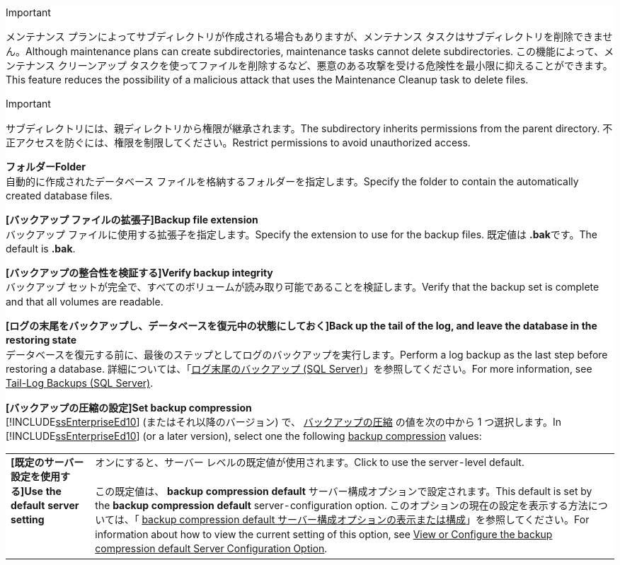 > [!IMPORTANT]  
>  <span data-ttu-id="bacd4-151">メンテナンス プランによってサブディレクトリが作成される場合もありますが、メンテナンス タスクはサブディレクトリを削除できません。</span><span class="sxs-lookup"><span data-stu-id="bacd4-151">Although maintenance plans can create subdirectories, maintenance tasks cannot delete subdirectories.</span></span> <span data-ttu-id="bacd4-152">この機能によって、メンテナンス クリーンアップ タスクを使ってファイルを削除するなど、悪意のある攻撃を受ける危険性を最小限に抑えることができます。</span><span class="sxs-lookup"><span data-stu-id="bacd4-152">This feature reduces the possibility of a malicious attack that uses the Maintenance Cleanup task to delete files.</span></span>  
  
> [!IMPORTANT]  
>  <span data-ttu-id="bacd4-153">サブディレクトリには、親ディレクトリから権限が継承されます。</span><span class="sxs-lookup"><span data-stu-id="bacd4-153">The subdirectory inherits permissions from the parent directory.</span></span> <span data-ttu-id="bacd4-154">不正アクセスを防ぐには、権限を制限してください。</span><span class="sxs-lookup"><span data-stu-id="bacd4-154">Restrict permissions to avoid unauthorized access.</span></span>  
  
 <span data-ttu-id="bacd4-155">**フォルダー**</span><span class="sxs-lookup"><span data-stu-id="bacd4-155">**Folder**</span></span>  
 <span data-ttu-id="bacd4-156">自動的に作成されたデータベース ファイルを格納するフォルダーを指定します。</span><span class="sxs-lookup"><span data-stu-id="bacd4-156">Specify the folder to contain the automatically created database files.</span></span>  
  
 <span data-ttu-id="bacd4-157">**[バックアップ ファイルの拡張子]**</span><span class="sxs-lookup"><span data-stu-id="bacd4-157">**Backup file extension**</span></span>  
 <span data-ttu-id="bacd4-158">バックアップ ファイルに使用する拡張子を指定します。</span><span class="sxs-lookup"><span data-stu-id="bacd4-158">Specify the extension to use for the backup files.</span></span> <span data-ttu-id="bacd4-159">既定値は **.bak**です。</span><span class="sxs-lookup"><span data-stu-id="bacd4-159">The default is **.bak**.</span></span>  
  
 <span data-ttu-id="bacd4-160">**[バックアップの整合性を検証する]**</span><span class="sxs-lookup"><span data-stu-id="bacd4-160">**Verify backup integrity**</span></span>  
 <span data-ttu-id="bacd4-161">バックアップ セットが完全で、すべてのボリュームが読み取り可能であることを検証します。</span><span class="sxs-lookup"><span data-stu-id="bacd4-161">Verify that the backup set is complete and that all volumes are readable.</span></span>  
  
 <span data-ttu-id="bacd4-162">**[ログの末尾をバックアップし、データベースを復元中の状態にしておく]**</span><span class="sxs-lookup"><span data-stu-id="bacd4-162">**Back up the tail of the log, and leave the database in the restoring state**</span></span>  
 <span data-ttu-id="bacd4-163">データベースを復元する前に、最後のステップとしてログのバックアップを実行します。</span><span class="sxs-lookup"><span data-stu-id="bacd4-163">Perform a log backup as the last step before restoring a database.</span></span> <span data-ttu-id="bacd4-164">詳細については、「[ログ末尾のバックアップ &#40;SQL Server&#41;](../backup-restore/tail-log-backups-sql-server.md)」を参照してください。</span><span class="sxs-lookup"><span data-stu-id="bacd4-164">For more information, see [Tail-Log Backups &#40;SQL Server&#41;](../backup-restore/tail-log-backups-sql-server.md).</span></span>  
  
 <span data-ttu-id="bacd4-165">**[バックアップの圧縮の設定]**</span><span class="sxs-lookup"><span data-stu-id="bacd4-165">**Set backup compression**</span></span>  
 <span data-ttu-id="bacd4-166">[!INCLUDE[ssEnterpriseEd10](../../includes/ssenterpriseed10-md.md)] (またはそれ以降のバージョン) で、 [バックアップの圧縮](../backup-restore/backup-compression-sql-server.md) の値を次の中から 1 つ選択します。</span><span class="sxs-lookup"><span data-stu-id="bacd4-166">In [!INCLUDE[ssEnterpriseEd10](../../includes/ssenterpriseed10-md.md)] (or a later version), select one the following [backup compression](../backup-restore/backup-compression-sql-server.md) values:</span></span>  
  
|||  
|-|-|  
|<span data-ttu-id="bacd4-167">**[既定のサーバー設定を使用する]**</span><span class="sxs-lookup"><span data-stu-id="bacd4-167">**Use the default server setting**</span></span>|<span data-ttu-id="bacd4-168">オンにすると、サーバー レベルの既定値が使用されます。</span><span class="sxs-lookup"><span data-stu-id="bacd4-168">Click to use the server-level default.</span></span><br /><br /> <span data-ttu-id="bacd4-169">この既定値は、 **backup compression default** サーバー構成オプションで設定されます。</span><span class="sxs-lookup"><span data-stu-id="bacd4-169">This default is set by the **backup compression default** server-configuration option.</span></span> <span data-ttu-id="bacd4-170">このオプションの現在の設定を表示する方法については、「 [backup compression default サーバー構成オプションの表示または構成](../../database-engine/configure-windows/view-or-configure-the-backup-compression-default-server-configuration-option.md)」を参照してください。</span><span class="sxs-lookup"><span data-stu-id="bacd4-170">For information about how to view the current setting of this option,  see [View or Configure the backup compression default Server Configuration Option](../../database-engine/configure-windows/view-or-configure-the-backup-compression-default-server-configuration-option.md).</span></span>|  